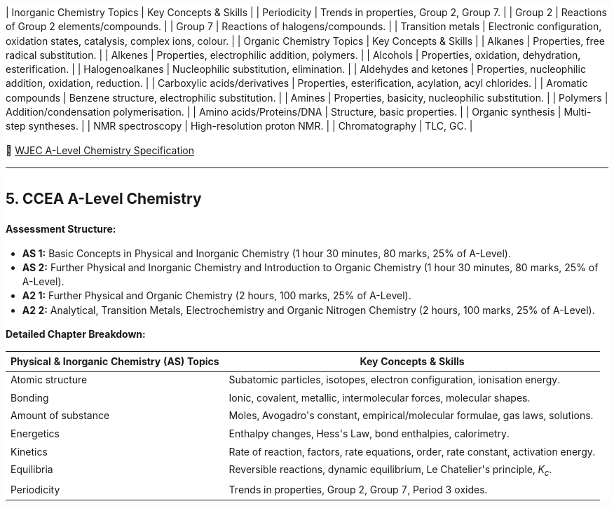 | Inorganic Chemistry Topics    | Key Concepts & Skills |
| Periodicity                   | Trends in properties, Group 2, Group 7. |
| Group 2                       | Reactions of Group 2 elements/compounds. |
| Group 7                       | Reactions of halogens/compounds. |
| Transition metals             | Electronic configuration, oxidation states, catalysis, complex ions, colour. |
| Organic Chemistry Topics      | Key Concepts & Skills |
| Alkanes                       | Properties, free radical substitution. |
| Alkenes                       | Properties, electrophilic addition, polymers. |
| Alcohols                      | Properties, oxidation, dehydration, esterification. |
| Halogenoalkanes               | Nucleophilic substitution, elimination. |
| Aldehydes and ketones         | Properties, nucleophilic addition, oxidation, reduction. |
| Carboxylic acids/derivatives  | Properties, esterification, acylation, acyl chlorides. |
| Aromatic compounds            | Benzene structure, electrophilic substitution. |
| Amines                        | Properties, basicity, nucleophilic substitution. |
| Polymers                      | Addition/condensation polymerisation. |
| Amino acids/Proteins/DNA      | Structure, basic properties. |
| Organic synthesis             | Multi-step syntheses. |
| NMR spectroscopy              | High-resolution proton NMR. |
| Chromatography                | TLC, GC. |

🔗 [WJEC A-Level Chemistry Specification](https://www.wjec.co.uk/qualifications/chemistry-as-a-level/)

---

## 5. CCEA A-Level Chemistry

**Assessment Structure:**
- **AS 1:** Basic Concepts in Physical and Inorganic Chemistry (1 hour 30 minutes, 80 marks, 25% of A-Level).
- **AS 2:** Further Physical and Inorganic Chemistry and Introduction to Organic Chemistry (1 hour 30 minutes, 80 marks, 25% of A-Level).
- **A2 1:** Further Physical and Organic Chemistry (2 hours, 100 marks, 25% of A-Level).
- **A2 2:** Analytical, Transition Metals, Electrochemistry and Organic Nitrogen Chemistry (2 hours, 100 marks, 25% of A-Level).

**Detailed Chapter Breakdown:**

| Physical & Inorganic Chemistry (AS) Topics | Key Concepts & Skills |
|-------------------------------------------|-----------------------|
| Atomic structure                          | Subatomic particles, isotopes, electron configuration, ionisation energy. |
| Bonding                                   | Ionic, covalent, metallic, intermolecular forces, molecular shapes. |
| Amount of substance                       | Moles, Avogadro's constant, empirical/molecular formulae, gas laws, solutions. |
| Energetics                                | Enthalpy changes, Hess's Law, bond enthalpies, calorimetry. |
| Kinetics                                  | Rate of reaction, factors, rate equations, order, rate constant, activation energy. |
| Equilibria                                | Reversible reactions, dynamic equilibrium, Le Chatelier's principle, $K_c$. |
| Periodicity                               | Trends in properties, Group 2, Group 7, Period 3 oxides. |